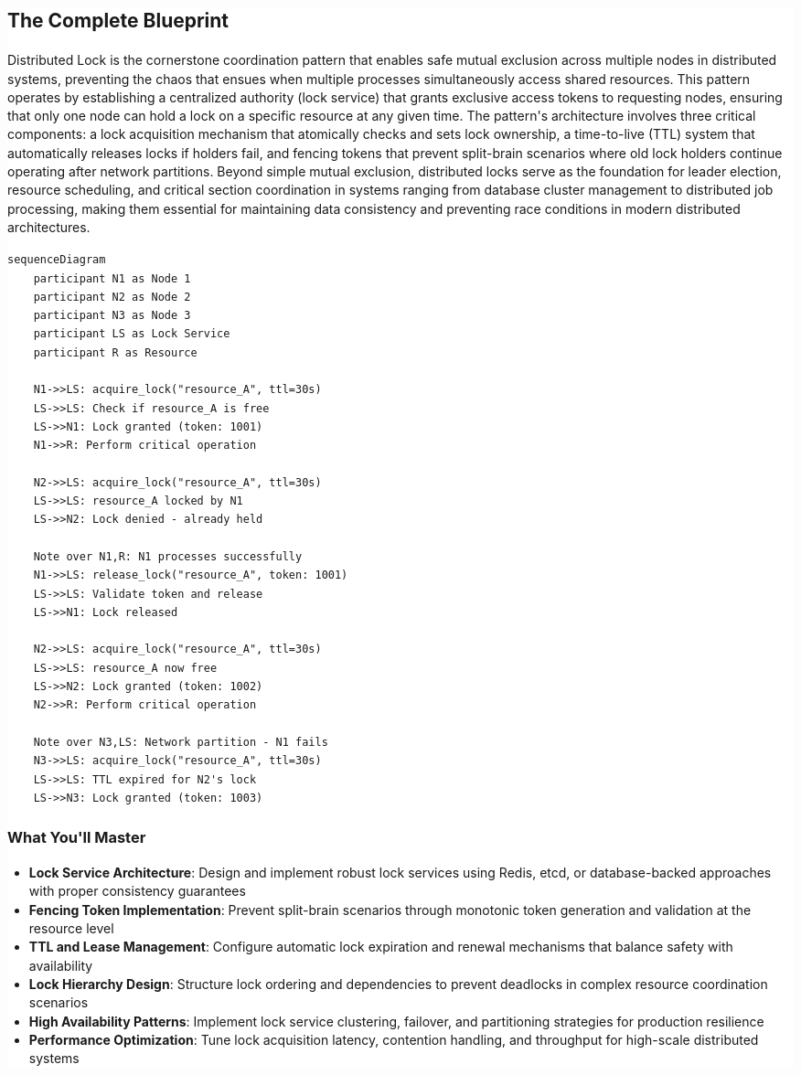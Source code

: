 ## The Complete Blueprint

Distributed Lock is the cornerstone coordination pattern that enables safe mutual exclusion across multiple nodes in distributed systems, preventing the chaos that ensues when multiple processes simultaneously access shared resources. This pattern operates by establishing a centralized authority (lock service) that grants exclusive access tokens to requesting nodes, ensuring that only one node can hold a lock on a specific resource at any given time. The pattern's architecture involves three critical components: a lock acquisition mechanism that atomically checks and sets lock ownership, a time-to-live (TTL) system that automatically releases locks if holders fail, and fencing tokens that prevent split-brain scenarios where old lock holders continue operating after network partitions. Beyond simple mutual exclusion, distributed locks serve as the foundation for leader election, resource scheduling, and critical section coordination in systems ranging from database cluster management to distributed job processing, making them essential for maintaining data consistency and preventing race conditions in modern distributed architectures.

```mermaid
sequenceDiagram
    participant N1 as Node 1
    participant N2 as Node 2
    participant N3 as Node 3
    participant LS as Lock Service
    participant R as Resource
    
    N1->>LS: acquire_lock("resource_A", ttl=30s)
    LS->>LS: Check if resource_A is free
    LS->>N1: Lock granted (token: 1001)
    N1->>R: Perform critical operation
    
    N2->>LS: acquire_lock("resource_A", ttl=30s)
    LS->>LS: resource_A locked by N1
    LS->>N2: Lock denied - already held
    
    Note over N1,R: N1 processes successfully
    N1->>LS: release_lock("resource_A", token: 1001)
    LS->>LS: Validate token and release
    LS->>N1: Lock released
    
    N2->>LS: acquire_lock("resource_A", ttl=30s)
    LS->>LS: resource_A now free
    LS->>N2: Lock granted (token: 1002)
    N2->>R: Perform critical operation
    
    Note over N3,LS: Network partition - N1 fails
    N3->>LS: acquire_lock("resource_A", ttl=30s)
    LS->>LS: TTL expired for N2's lock
    LS->>N3: Lock granted (token: 1003)
```

### What You'll Master

- **Lock Service Architecture**: Design and implement robust lock services using Redis, etcd, or database-backed approaches with proper consistency guarantees
- **Fencing Token Implementation**: Prevent split-brain scenarios through monotonic token generation and validation at the resource level
- **TTL and Lease Management**: Configure automatic lock expiration and renewal mechanisms that balance safety with availability
- **Lock Hierarchy Design**: Structure lock ordering and dependencies to prevent deadlocks in complex resource coordination scenarios
- **High Availability Patterns**: Implement lock service clustering, failover, and partitioning strategies for production resilience
- **Performance Optimization**: Tune lock acquisition latency, contention handling, and throughput for high-scale distributed systems
